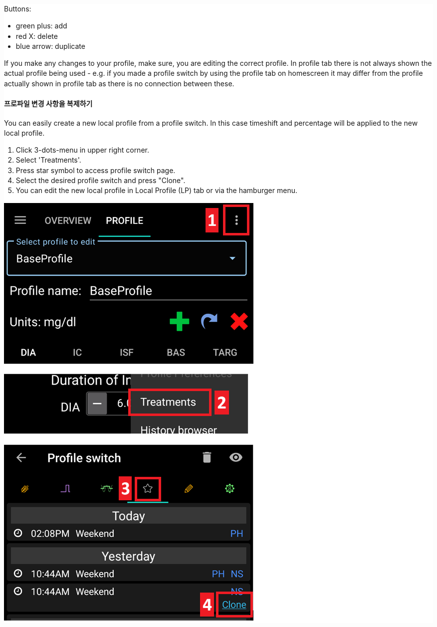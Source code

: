 Buttons:

* green plus: add
* red X: delete
* blue arrow: duplicate

If you make any changes to your profile, make sure, you are editing the correct profile. In profile tab there is not always shown the actual profile being used - e.g. if you made a profile switch by using the profile tab on homescreen it may differ from the profile actually shown in profile tab as there is no connection between these.

#### 프로파일 변경 사항을 복제하기

You can easily create a new local profile from a profile switch. In this case timeshift and percentage will be applied to the new local profile.

1. Click 3-dots-menu in upper right corner.
2. Select 'Treatments'.
3. Press star symbol to access profile switch page.
4. Select the desired profile switch and press "Clone".
5. You can edit the new local profile in Local Profile (LP) tab or via the hamburger menu.

![프로파일 변경 사항을 복제하기](../images/LocalProfile_ClonePS_AAPS30.png)
